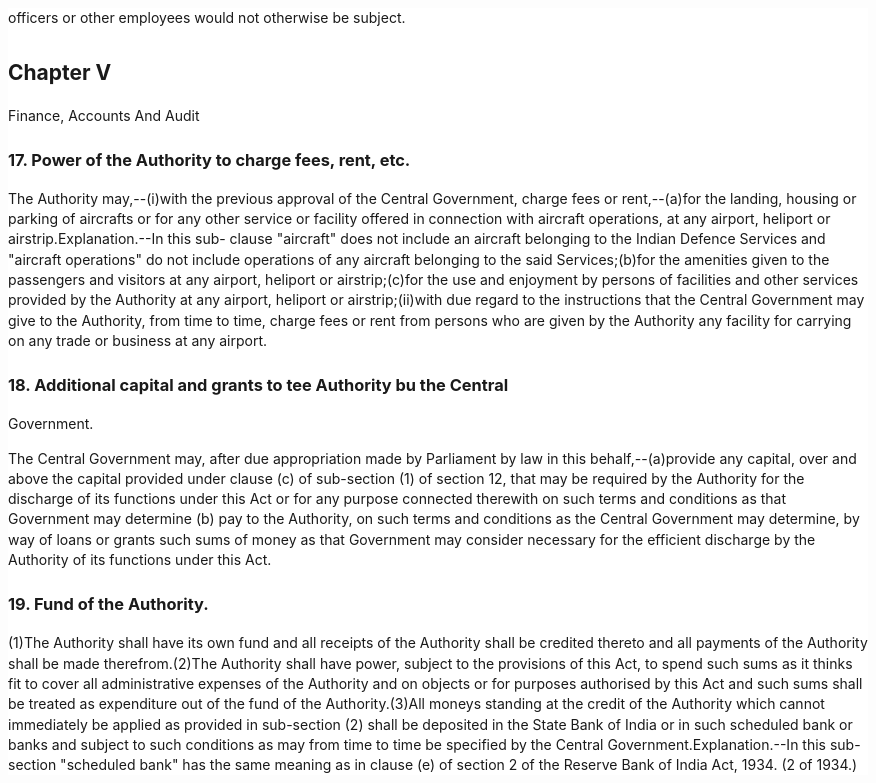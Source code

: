 officers or other employees would not otherwise be subject.

## Chapter V  
Finance, Accounts And Audit

### 17. Power of the Authority to charge fees, rent, etc.

The Authority may,--(i)with the previous approval of the Central Government,
charge fees or rent,--(a)for the landing, housing or parking of aircrafts or
for any other service or facility offered in connection with aircraft
operations, at any airport, heliport or airstrip.Explanation.--In this sub-
clause "aircraft" does not include an aircraft belonging to the Indian Defence
Services and "aircraft operations" do not include operations of any aircraft
belonging to the said Services;(b)for the amenities given to the passengers
and visitors at any airport, heliport or airstrip;(c)for the use and enjoyment
by persons of facilities and other services provided by the Authority at any
airport, heliport or airstrip;(ii)with due regard to the instructions that the
Central Government may give to the Authority, from time to time, charge fees
or rent from persons who are given by the Authority any facility for carrying
on any trade or business at any airport.

### 18. Additional capital and grants to tee Authority bu the Central
Government.

The Central Government may, after due appropriation made by Parliament by law
in this behalf,--(a)provide any capital, over and above the capital provided
under clause (c) of sub-section (1) of section 12, that may be required by the
Authority for the discharge of its functions under this Act or for any purpose
connected therewith on such terms and conditions as that Government may
determine (b) pay to the Authority, on such terms and conditions as the
Central Government may determine, by way of loans or grants such sums of money
as that Government may consider necessary for the efficient discharge by the
Authority of its functions under this Act.

### 19. Fund of the Authority.

(1)The Authority shall have its own fund and all receipts of the Authority
shall be credited thereto and all payments of the Authority shall be made
therefrom.(2)The Authority shall have power, subject to the provisions of this
Act, to spend such sums as it thinks fit to cover all administrative expenses
of the Authority and on objects or for purposes authorised by this Act and
such sums shall be treated as expenditure out of the fund of the
Authority.(3)All moneys standing at the credit of the Authority which cannot
immediately be applied as provided in sub-section (2) shall be deposited in
the State Bank of India or in such scheduled bank or banks and subject to such
conditions as may from time to time be specified by the Central
Government.Explanation.--In this sub-section "scheduled bank" has the same
meaning as in clause (e) of section 2 of the Reserve Bank of India Act, 1934.
(2 of 1934.)
